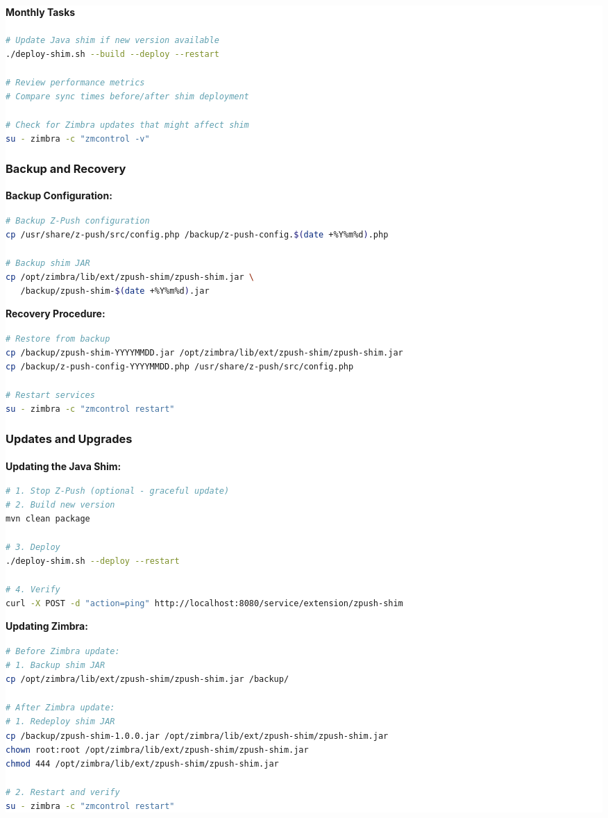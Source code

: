 #### Monthly Tasks
```bash
# Update Java shim if new version available
./deploy-shim.sh --build --deploy --restart

# Review performance metrics
# Compare sync times before/after shim deployment

# Check for Zimbra updates that might affect shim
su - zimbra -c "zmcontrol -v"
```

### Backup and Recovery

**Backup Configuration:**
```bash
# Backup Z-Push configuration
cp /usr/share/z-push/src/config.php /backup/z-push-config.$(date +%Y%m%d).php

# Backup shim JAR
cp /opt/zimbra/lib/ext/zpush-shim/zpush-shim.jar \
   /backup/zpush-shim-$(date +%Y%m%d).jar
```

**Recovery Procedure:**
```bash
# Restore from backup
cp /backup/zpush-shim-YYYYMMDD.jar /opt/zimbra/lib/ext/zpush-shim/zpush-shim.jar
cp /backup/z-push-config-YYYYMMDD.php /usr/share/z-push/src/config.php

# Restart services
su - zimbra -c "zmcontrol restart"
```

### Updates and Upgrades

**Updating the Java Shim:**
```bash
# 1. Stop Z-Push (optional - graceful update)
# 2. Build new version
mvn clean package

# 3. Deploy
./deploy-shim.sh --deploy --restart

# 4. Verify
curl -X POST -d "action=ping" http://localhost:8080/service/extension/zpush-shim
```

**Updating Zimbra:**
```bash
# Before Zimbra update:
# 1. Backup shim JAR
cp /opt/zimbra/lib/ext/zpush-shim/zpush-shim.jar /backup/

# After Zimbra update:
# 1. Redeploy shim JAR
cp /backup/zpush-shim-1.0.0.jar /opt/zimbra/lib/ext/zpush-shim/zpush-shim.jar
chown root:root /opt/zimbra/lib/ext/zpush-shim/zpush-shim.jar
chmod 444 /opt/zimbra/lib/ext/zpush-shim/zpush-shim.jar

# 2. Restart and verify
su - zimbra -c "zmcontrol restart"
```
